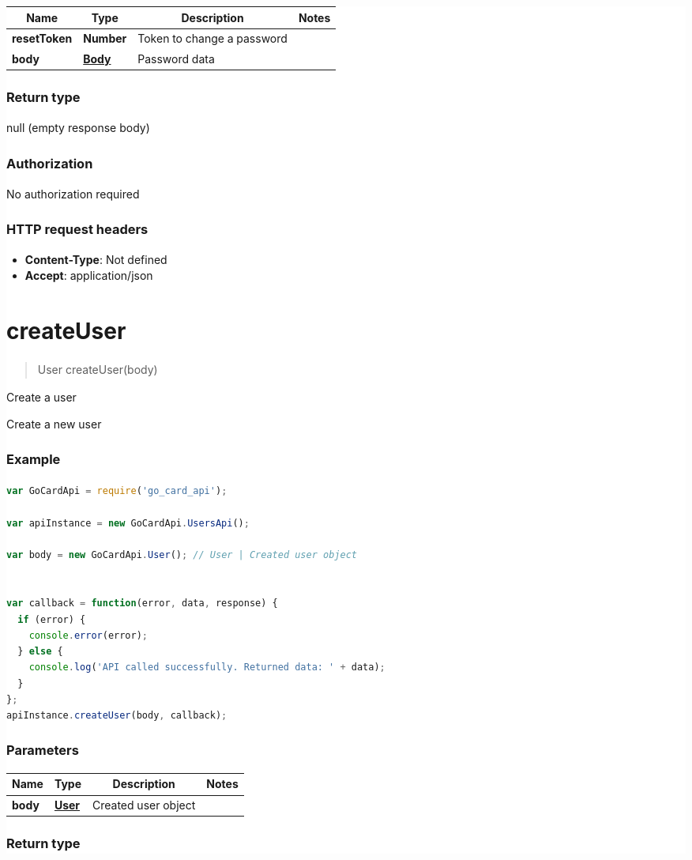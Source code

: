 Name | Type | Description  | Notes
------------- | ------------- | ------------- | -------------
 **resetToken** | **Number**| Token to change a password | 
 **body** | [**Body**](Body.md)| Password data | 

### Return type

null (empty response body)

### Authorization

No authorization required

### HTTP request headers

 - **Content-Type**: Not defined
 - **Accept**: application/json

<a name="createUser"></a>
# **createUser**
> User createUser(body)

Create a user

Create a new user

### Example
```javascript
var GoCardApi = require('go_card_api');

var apiInstance = new GoCardApi.UsersApi();

var body = new GoCardApi.User(); // User | Created user object


var callback = function(error, data, response) {
  if (error) {
    console.error(error);
  } else {
    console.log('API called successfully. Returned data: ' + data);
  }
};
apiInstance.createUser(body, callback);
```

### Parameters

Name | Type | Description  | Notes
------------- | ------------- | ------------- | -------------
 **body** | [**User**](User.md)| Created user object | 

### Return type
